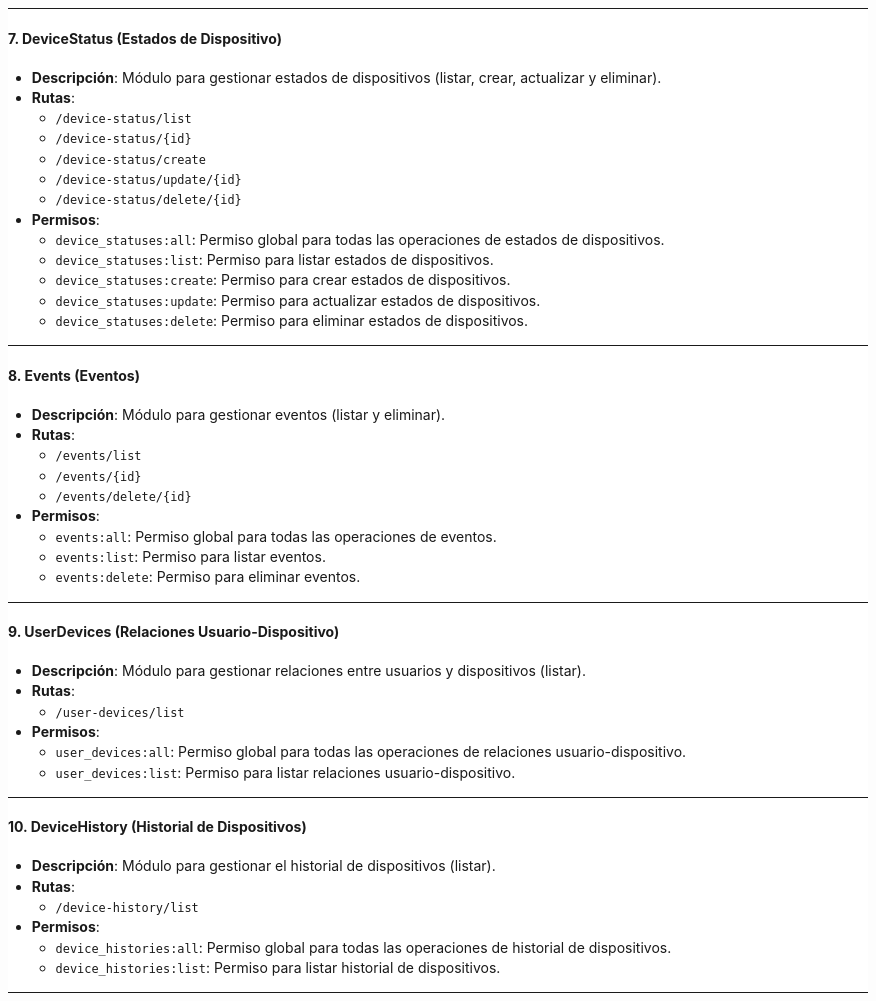 
---

#### 7. **DeviceStatus (Estados de Dispositivo)**

- **Descripción**: Módulo para gestionar estados de dispositivos (listar, crear, actualizar y eliminar).
- **Rutas**:
  - `/device-status/list`
  - `/device-status/{id}`
  - `/device-status/create`
  - `/device-status/update/{id}`
  - `/device-status/delete/{id}`
- **Permisos**:
  - `device_statuses:all`: Permiso global para todas las operaciones de estados de dispositivos.
  - `device_statuses:list`: Permiso para listar estados de dispositivos.
  - `device_statuses:create`: Permiso para crear estados de dispositivos.
  - `device_statuses:update`: Permiso para actualizar estados de dispositivos.
  - `device_statuses:delete`: Permiso para eliminar estados de dispositivos.

---

#### 8. **Events (Eventos)**

- **Descripción**: Módulo para gestionar eventos (listar y eliminar).
- **Rutas**:
  - `/events/list`
  - `/events/{id}`
  - `/events/delete/{id}`
- **Permisos**:
  - `events:all`: Permiso global para todas las operaciones de eventos.
  - `events:list`: Permiso para listar eventos.
  - `events:delete`: Permiso para eliminar eventos.

---

#### 9. **UserDevices (Relaciones Usuario-Dispositivo)**

- **Descripción**: Módulo para gestionar relaciones entre usuarios y dispositivos (listar).
- **Rutas**:
  - `/user-devices/list`
- **Permisos**:
  - `user_devices:all`: Permiso global para todas las operaciones de relaciones usuario-dispositivo.
  - `user_devices:list`: Permiso para listar relaciones usuario-dispositivo.

---

#### 10. **DeviceHistory (Historial de Dispositivos)**

- **Descripción**: Módulo para gestionar el historial de dispositivos (listar).
- **Rutas**:
  - `/device-history/list`
- **Permisos**:
  - `device_histories:all`: Permiso global para todas las operaciones de historial de dispositivos.
  - `device_histories:list`: Permiso para listar historial de dispositivos.

---